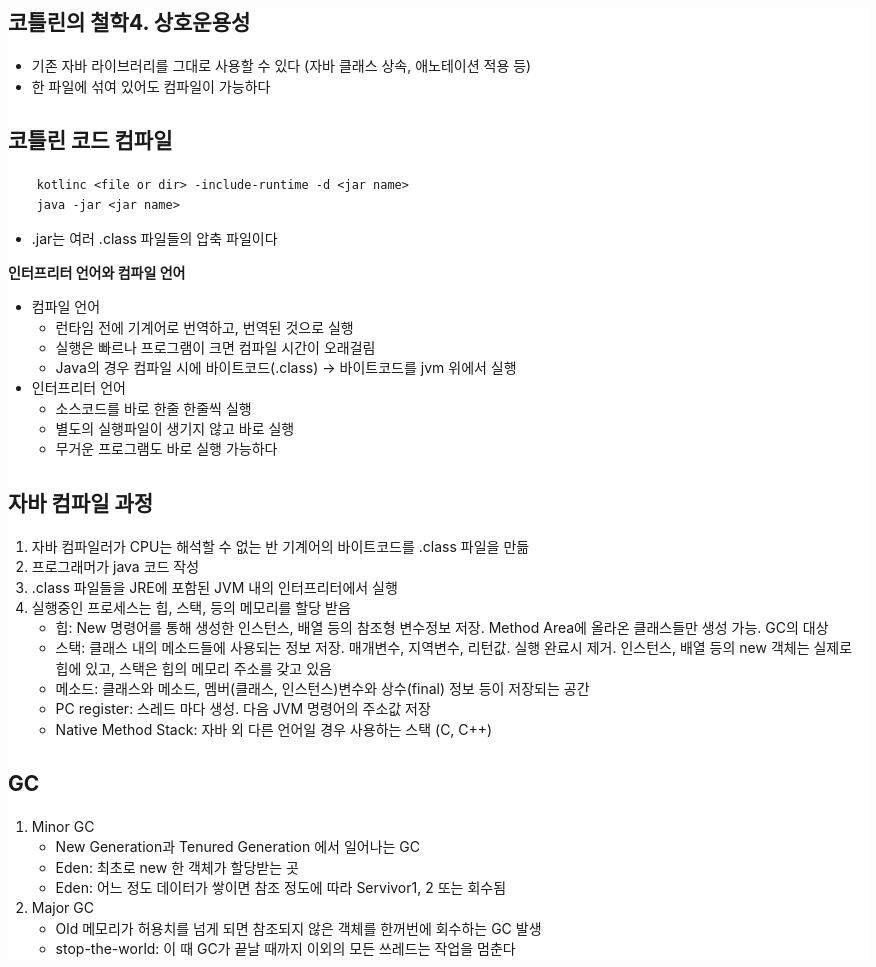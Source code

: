 ## 코틀린의 철학4. 상호운용성

- 기존 자바 라이브러리를 그대로 사용할 수 있다 (자바 클래스 상속, 애노테이션 적용 등)
- 한 파일에 섞여 있어도 컴파일이 가능하다

## 코틀린 코드 컴파일

[](https://www.notion.so/a0c90a7239824282bfb69cdb87e38e90#4ae6c1456e6b4e08944dbea1512448ef)

```
    kotlinc <file or dir> -include-runtime -d <jar name>
    java -jar <jar name>
```

- .jar는 여러 .class 파일들의 압축 파일이다

**인터프리터 언어와 컴파일 언어**

[](https://www.notion.so/a0c90a7239824282bfb69cdb87e38e90#3b9faef2e1d943f9a4bfd5d35954b322)

- 컴파일 언어
    - 런타임 전에 기계어로 번역하고, 번역된 것으로 실행
    - 실행은 빠르나 프로그램이 크면 컴파일 시간이 오래걸림
    - Java의 경우 컴파일 시에 바이트코드(.class) → 바이트코드를 jvm 위에서 실행
- 인터프리터 언어
    - 소스코드를 바로 한줄 한줄씩 실행
    - 별도의 실행파일이 생기지 않고 바로 실행
    - 무거운 프로그램도 바로 실행 가능하다

## 자바 컴파일 과정

[](https://www.notion.so/a0c90a7239824282bfb69cdb87e38e90#da3d94ae04844e3a8bd72725888f6b98)

1. 자바 컴파일러가 CPU는 해석할 수 없는 반 기계어의 바이트코드를 .class 파일을 만듦
2. 프로그래머가 java 코드 작성
3. .class 파일들을 JRE에 포함된 JVM 내의 인터프리터에서 실행
4. 실행중인 프로세스는 힙, 스택, 등의 메모리를 할당 받음
    - 힙: New 명령어를 통해 생성한 인스턴스, 배열 등의 참조형 변수정보 저장. Method Area에 올라온 클래스들만 생성 가능. GC의 대상
    - 스택: 클래스 내의 메소드들에 사용되는 정보 저장. 매개변수, 지역변수, 리턴값. 실행 완료시 제거. 인스턴스, 배열 등의 new 객체는 실제로 힙에 있고, 스택은 힙의 메모리 주소를 갖고 있음
    - 메소드: 클래스와 메소드, 멤버(클래스, 인스턴스)변수와 상수(final) 정보 등이 저장되는 공간
    - PC register: 스레드 마다 생성. 다음 JVM 명령어의 주소값 저장
    - Native Method Stack: 자바 외 다른 언어일 경우 사용하는 스택 (C, C++)

## GC

1. Minor GC
    - New Generation과 Tenured Generation 에서 일어나는 GC
    - Eden: 최초로 new 한 객체가 할당받는 곳
    - Eden: 어느 정도 데이터가 쌓이면 참조 정도에 따라 Servivor1, 2 또는 회수됨
2. Major GC
    - Old 메모리가 허용치를 넘게 되면 참조되지 않은 객체를 한꺼번에 회수하는 GC 발생
    - stop-the-world: 이 때 GC가 끝날 때까지 이외의 모든 쓰레드는 작업을 멈춘다
